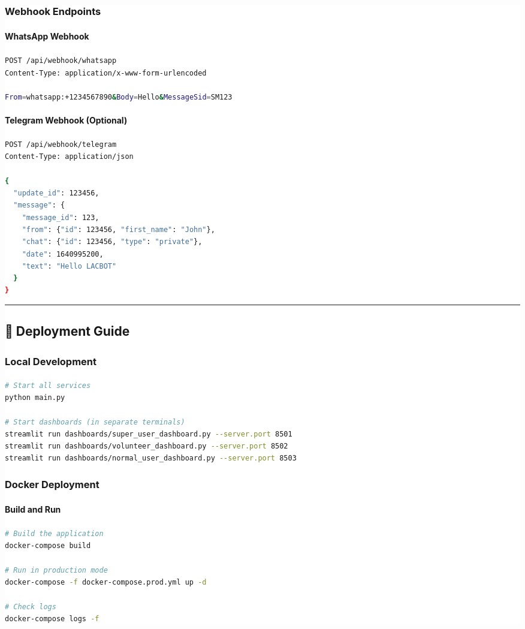 ### Webhook Endpoints

#### WhatsApp Webhook
```bash
POST /api/webhook/whatsapp
Content-Type: application/x-www-form-urlencoded

From=whatsapp:+1234567890&Body=Hello&MessageSid=SM123
```

#### Telegram Webhook (Optional)
```bash
POST /api/webhook/telegram
Content-Type: application/json

{
  "update_id": 123456,
  "message": {
    "message_id": 123,
    "from": {"id": 123456, "first_name": "John"},
    "chat": {"id": 123456, "type": "private"},
    "date": 1640995200,
    "text": "Hello LACBOT"
  }
}
```

---

## 🚀 Deployment Guide

### Local Development

```bash
# Start all services
python main.py

# Start dashboards (in separate terminals)
streamlit run dashboards/super_user_dashboard.py --server.port 8501
streamlit run dashboards/volunteer_dashboard.py --server.port 8502
streamlit run dashboards/normal_user_dashboard.py --server.port 8503
```

### Docker Deployment

#### Build and Run
```bash
# Build the application
docker-compose build

# Run in production mode
docker-compose -f docker-compose.prod.yml up -d

# Check logs
docker-compose logs -f
```
